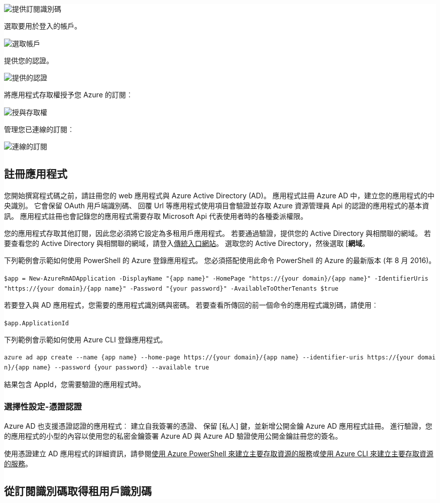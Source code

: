 ![提供訂閱識別碼](./media/resource-manager-api-authentication/sample-ux-1.png)

選取要用於登入的帳戶。

![選取帳戶](./media/resource-manager-api-authentication/sample-ux-2.png)

提供您的認證。

![提供的認證](./media/resource-manager-api-authentication/sample-ux-3.png)

將應用程式存取權授予您 Azure 的訂閱︰
 
![授與存取權](./media/resource-manager-api-authentication/sample-ux-4.png)
 
管理您已連線的訂閱︰

![連線的訂閱](./media/resource-manager-api-authentication/sample-ux-7.png)


## <a name="register-application"></a>註冊應用程式

您開始撰寫程式碼之前，請註冊您的 web 應用程式與 Azure Active Directory (AD)。 應用程式註冊 Azure AD 中，建立您的應用程式的中央識別。 它會保留 OAuth 用戶端識別碼、 回覆 Url 等應用程式使用項目會驗證並存取 Azure 資源管理員 Api 的認證的應用程式的基本資訊。 應用程式註冊也會記錄您的應用程式需要存取 Microsoft Api 代表使用者時的各種委派權限。 

您的應用程式存取其他訂閱，因此您必須將它設定為多租用戶應用程式。 若要通過驗證，提供您的 Active Directory 與相關聯的網域。 若要查看您的 Active Directory 與相關聯的網域，請登入[傳統入口網站](https://manage.windowsazure.com)。 選取您的 Active Directory，然後選取 [**網域**。

下列範例會示範如何使用 PowerShell 的 Azure 登錄應用程式。 您必須搭配使用此命令 PowerShell 的 Azure 的最新版本 (年 8 月 2016)。 

    $app = New-AzureRmADApplication -DisplayName "{app name}" -HomePage "https://{your domain}/{app name}" -IdentifierUris "https://{your domain}/{app name}" -Password "{your password}" -AvailableToOtherTenants $true
    
若要登入與 AD 應用程式，您需要的應用程式識別碼與密碼。 若要查看所傳回的前一個命令的應用程式識別碼，請使用︰

    $app.ApplicationId

下列範例會示範如何使用 Azure CLI 登錄應用程式。 

    azure ad app create --name {app name} --home-page https://{your domain}/{app name} --identifier-uris https://{your domain}/{app name} --password {your password} --available true

結果包含 AppId，您需要驗證的應用程式時。

### <a name="optional-configuration---certificate-credential"></a>選擇性設定-憑證認證

Azure AD 也支援憑證認證的應用程式︰ 建立自我簽署的憑證、 保留 [私人] 鍵，並新增公開金鑰 Azure AD 應用程式註冊。 進行驗證，您的應用程式的小型的內容以使用您的私密金鑰簽署 Azure AD 與 Azure AD 驗證使用公開金鑰註冊您的簽名。

使用憑證建立 AD 應用程式的詳細資訊，請參閱[使用 Azure PowerShell 來建立主要存取資源的服務](resource-group-authenticate-service-principal.md#create-service-principal-with-certificate)或[使用 Azure CLI 來建立主要存取資源的服務](resource-group-authenticate-service-principal-cli.md#create-service-principal-with-certificate)。

## <a name="get-tenant-id-from-subscription-id"></a>從訂閱識別碼取得租用戶識別碼
